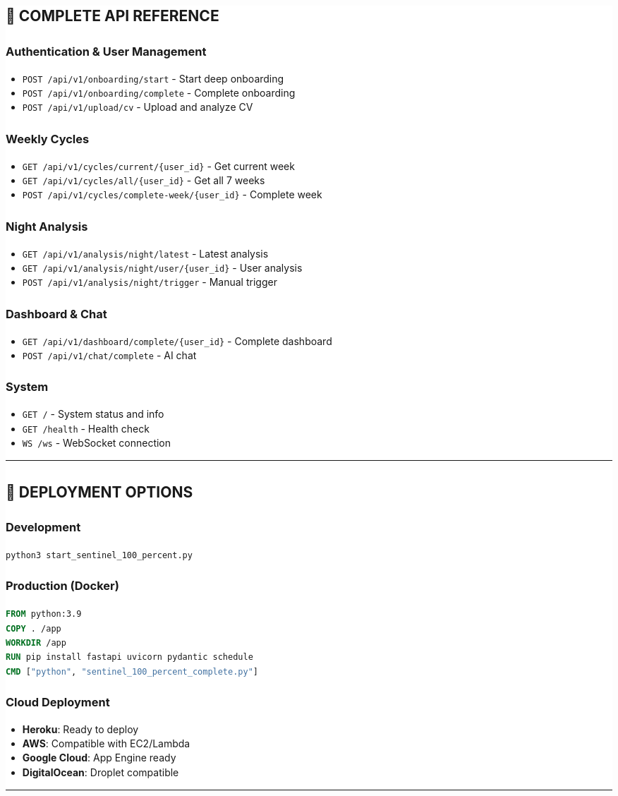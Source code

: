 
## 📖 COMPLETE API REFERENCE

### Authentication & User Management
- `POST /api/v1/onboarding/start` - Start deep onboarding
- `POST /api/v1/onboarding/complete` - Complete onboarding
- `POST /api/v1/upload/cv` - Upload and analyze CV

### Weekly Cycles
- `GET /api/v1/cycles/current/{user_id}` - Get current week
- `GET /api/v1/cycles/all/{user_id}` - Get all 7 weeks
- `POST /api/v1/cycles/complete-week/{user_id}` - Complete week

### Night Analysis
- `GET /api/v1/analysis/night/latest` - Latest analysis
- `GET /api/v1/analysis/night/user/{user_id}` - User analysis  
- `POST /api/v1/analysis/night/trigger` - Manual trigger

### Dashboard & Chat
- `GET /api/v1/dashboard/complete/{user_id}` - Complete dashboard
- `POST /api/v1/chat/complete` - AI chat

### System
- `GET /` - System status and info
- `GET /health` - Health check
- `WS /ws` - WebSocket connection

---

## 🚀 DEPLOYMENT OPTIONS

### Development
```bash
python3 start_sentinel_100_percent.py
```

### Production (Docker)
```dockerfile
FROM python:3.9
COPY . /app
WORKDIR /app
RUN pip install fastapi uvicorn pydantic schedule
CMD ["python", "sentinel_100_percent_complete.py"]
```

### Cloud Deployment
- **Heroku**: Ready to deploy
- **AWS**: Compatible with EC2/Lambda
- **Google Cloud**: App Engine ready
- **DigitalOcean**: Droplet compatible

---